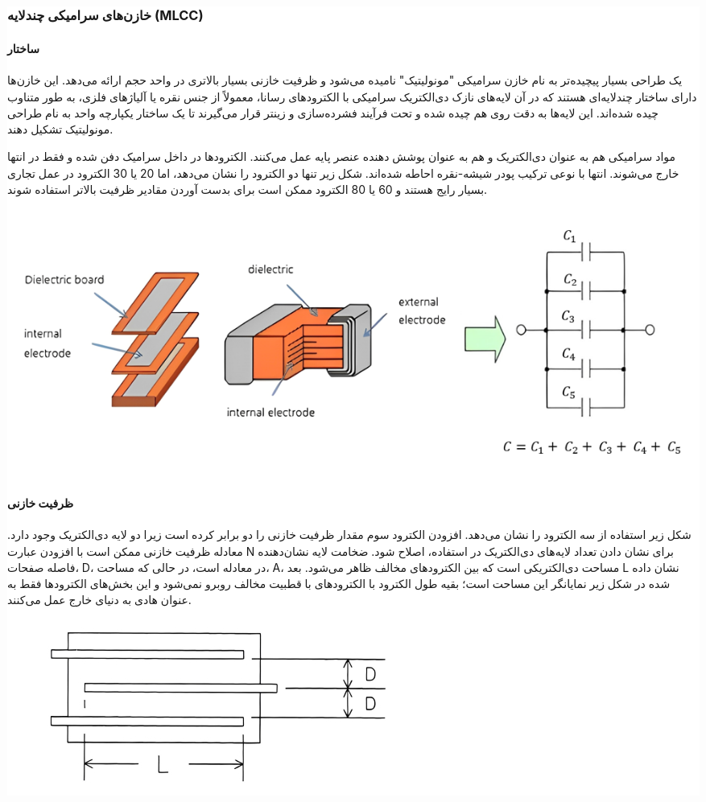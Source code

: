 ### خازن‌های سرامیکی چندلایه (MLCC)

#### ساختار

یک طراحی بسیار پیچیده‌تر به نام خازن سرامیکی "مونولیتیک" نامیده می‌شود و ظرفیت خازنی بسیار بالاتری در واحد حجم ارائه می‌دهد. این خازن‌ها دارای ساختار چندلایه‌ای هستند که در آن لایه‌های نازک دی‌الکتریک سرامیکی با الکترودهای رسانا، معمولاً از جنس نقره یا آلیاژهای فلزی، به طور متناوب چیده شده‌اند. این لایه‌ها به دقت روی هم چیده شده و تحت فرآیند فشرده‌سازی و زینتر قرار می‌گیرند تا یک ساختار یکپارچه واحد به نام طراحی مونولیتیک تشکیل دهند.

مواد سرامیکی هم به عنوان دی‌الکتریک و هم به عنوان پوشش دهنده عنصر پایه عمل می‌کنند. الکترودها در داخل سرامیک دفن شده و فقط در انتها خارج می‌شوند. انتها با نوعی ترکیب پودر شیشه-نقره احاطه شده‌اند. شکل زیر تنها دو الکترود را نشان می‌دهد، اما 20 یا 30 الکترود در عمل تجاری بسیار رایج هستند و 60 یا 80 الکترود ممکن است برای بدست آوردن مقادیر ظرفیت بالاتر استفاده شوند.

![ساختار MLCC](/assets/Courseimages/CircuitElectronicsImages/Capacitor/image4.png)

#### ظرفیت خازنی

شکل زیر استفاده از سه الکترود را نشان می‌دهد. افزودن الکترود سوم مقدار ظرفیت خازنی را دو برابر کرده است زیرا دو لایه دی‌الکتریک وجود دارد. معادله ظرفیت خازنی ممکن است با افزودن عبارت N برای نشان دادن تعداد لایه‌های دی‌الکتریک در استفاده، اصلاح شود. ضخامت لایه نشان‌دهنده فاصله صفحات، D، در معادله است، در حالی که مساحت، A، مساحت دی‌الکتریکی است که بین الکترودهای مخالف ظاهر می‌شود. بعد L نشان داده شده در شکل زیر نمایانگر این مساحت است؛ بقیه طول الکترود با الکترودهای با قطبیت مخالف روبرو نمی‌شود و این بخش‌های الکترودها فقط به عنوان هادی به دنیای خارج عمل می‌کنند.

![ظرفیت MLCC](/assets/Courseimages/CircuitElectronicsImages/Capacitor/image5.jpg)
